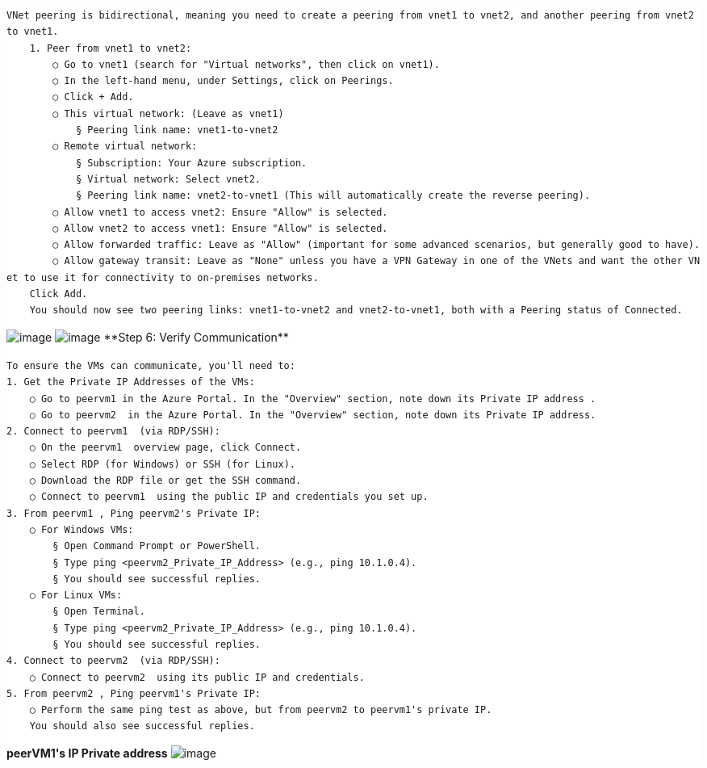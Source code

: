 	VNet peering is bidirectional, meaning you need to create a peering from vnet1 to vnet2, and another peering from vnet2 to vnet1.
		1. Peer from vnet1 to vnet2:
			○ Go to vnet1 (search for "Virtual networks", then click on vnet1).
			○ In the left-hand menu, under Settings, click on Peerings.
			○ Click + Add.
			○ This virtual network: (Leave as vnet1)
				§ Peering link name: vnet1-to-vnet2
			○ Remote virtual network:
				§ Subscription: Your Azure subscription.
				§ Virtual network: Select vnet2.
				§ Peering link name: vnet2-to-vnet1 (This will automatically create the reverse peering).
			○ Allow vnet1 to access vnet2: Ensure "Allow" is selected.
			○ Allow vnet2 to access vnet1: Ensure "Allow" is selected.
			○ Allow forwarded traffic: Leave as "Allow" (important for some advanced scenarios, but generally good to have).
			○ Allow gateway transit: Leave as "None" unless you have a VPN Gateway in one of the VNets and want the other VNet to use it for connectivity to on-premises networks.
		Click Add.
		You should now see two peering links: vnet1-to-vnet2 and vnet2-to-vnet1, both with a Peering status of Connected.
<img width="1307" height="290" alt="image" src="https://github.com/user-attachments/assets/93c0663d-235f-484e-a7c8-cdd3df254d8e" />

<img width="1308" height="303" alt="image" src="https://github.com/user-attachments/assets/817e71ae-bdfa-452d-af41-2bc0ba8cd4d4" />
**Step 6: Verify Communication**

	To ensure the VMs can communicate, you'll need to:
	1. Get the Private IP Addresses of the VMs:
		○ Go to peervm1 in the Azure Portal. In the "Overview" section, note down its Private IP address .
		○ Go to peervm2  in the Azure Portal. In the "Overview" section, note down its Private IP address.
	2. Connect to peervm1  (via RDP/SSH):
		○ On the peervm1  overview page, click Connect.
		○ Select RDP (for Windows) or SSH (for Linux).
		○ Download the RDP file or get the SSH command.
		○ Connect to peervm1  using the public IP and credentials you set up.
	3. From peervm1 , Ping peervm2's Private IP:
		○ For Windows VMs:
			§ Open Command Prompt or PowerShell.
			§ Type ping <peervm2_Private_IP_Address> (e.g., ping 10.1.0.4).
			§ You should see successful replies.
		○ For Linux VMs:
			§ Open Terminal.
			§ Type ping <peervm2_Private_IP_Address> (e.g., ping 10.1.0.4).
			§ You should see successful replies.
	4. Connect to peervm2  (via RDP/SSH):
		○ Connect to peervm2  using its public IP and credentials.
	5. From peervm2 , Ping peervm1's Private IP:
		○ Perform the same ping test as above, but from peervm2 to peervm1's private IP.
		You should also see successful replies.
**peerVM1's IP Private address**
<img width="649" height="246" alt="image" src="https://github.com/user-attachments/assets/d5066ee5-eabd-4f9c-88f2-b987df2349e8" />
